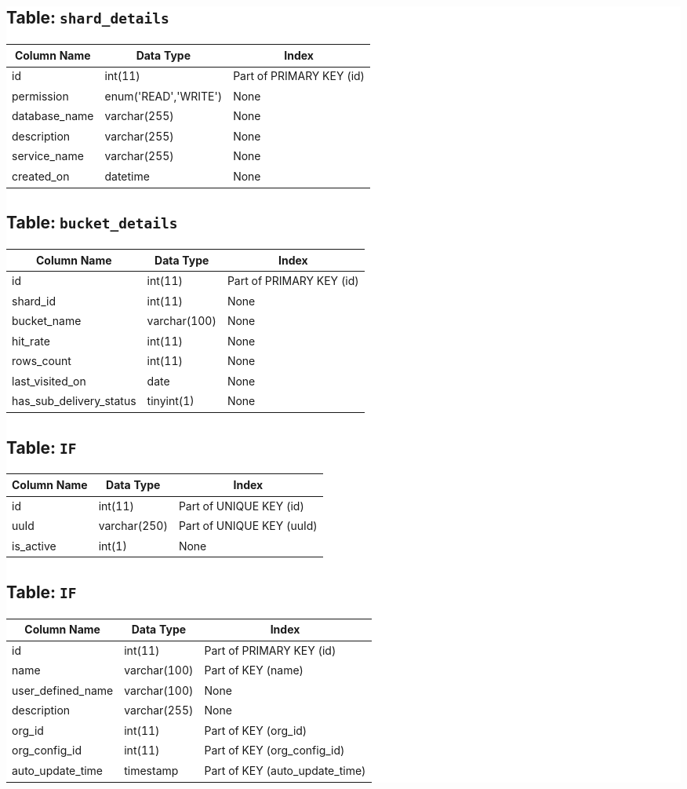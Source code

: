 ## Table: `shard_details`

| Column Name    | Data Type            | Index                    |
| -------------- | -------------------- | ------------------------ |
| id             | int(11)              | Part of PRIMARY KEY (id) |
| permission     | enum('READ','WRITE') | None                     |
| database\_name | varchar(255)         | None                     |
| description    | varchar(255)         | None                     |
| service\_name  | varchar(255)         | None                     |
| created\_on    | datetime             | None                     |

## Table: `bucket_details`

| Column Name                | Data Type    | Index                    |
| -------------------------- | ------------ | ------------------------ |
| id                         | int(11)      | Part of PRIMARY KEY (id) |
| shard\_id                  | int(11)      | None                     |
| bucket\_name               | varchar(100) | None                     |
| hit\_rate                  | int(11)      | None                     |
| rows\_count                | int(11)      | None                     |
| last\_visited\_on          | date         | None                     |
| has\_sub\_delivery\_status | tinyint(1)   | None                     |

## Table: `IF`

| Column Name | Data Type    | Index                     |
| ----------- | ------------ | ------------------------- |
| id          | int(11)      | Part of UNIQUE KEY (id)   |
| uuId        | varchar(250) | Part of UNIQUE KEY (uuId) |
| is\_active  | int(1)       | None                      |

## Table: `IF`

| Column Name         | Data Type    | Index                            |
| ------------------- | ------------ | -------------------------------- |
| id                  | int(11)      | Part of PRIMARY KEY (id)         |
| name                | varchar(100) | Part of KEY (name)               |
| user\_defined\_name | varchar(100) | None                             |
| description         | varchar(255) | None                             |
| org\_id             | int(11)      | Part of KEY (org\_id)            |
| org\_config\_id     | int(11)      | Part of KEY (org\_config\_id)    |
| auto\_update\_time  | timestamp    | Part of KEY (auto\_update\_time) |
